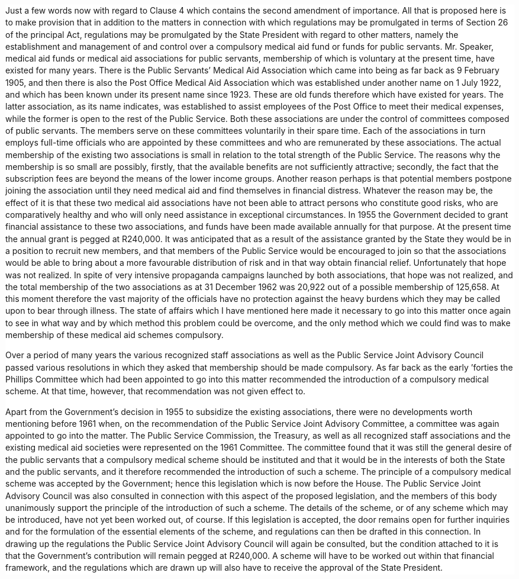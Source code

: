 <p>Just a few words now with regard to Clause 4 which contains the second amendment of importance. All that is proposed here is to make provision that in addition to the matters in connection with which regulations may be promulgated in terms of Section 26 of the principal Act, regulations may be promulgated by the State President with regard to other matters, namely the establishment and management of and control over a compulsory medical aid fund or funds for public servants. Mr. Speaker, medical aid funds or medical aid associations for public servants, membership of which is voluntary at the present time, have existed for many years. There is the Public Servants&#x2019; Medical Aid Association which came into being as far back as 9 February 1905, and then there is also the Post Office Medical Aid Association which was established under another name on 1 July 1922, and which has been known under its present name since 1923. These are old funds therefore which have existed for years. The latter association, as its name indicates, was established to assist employees of the Post Office to meet their medical expenses, while the former is open to the rest of the Public Service. Both these associations are under the control of committees composed of public servants. The members serve on these committees voluntarily in their spare time. Each of the associations in turn employs full-time officials who are appointed by these committees and who are remunerated by these associations. The actual membership of the existing two associations is small in relation to the total strength of the Public Service. The reasons why the membership is so small are possibly, firstly, that the available benefits are not sufficiently attractive; secondly, the fact that the subscription fees are beyond the means of the lower income groups. Another reason perhaps is that potential members postpone joining the association until they need medical aid and find themselves in financial distress. Whatever the reason may be, the effect of it is that these two medical aid associations have not been able to attract persons who constitute good risks, who are comparatively healthy and who will only need assistance in exceptional circumstances. In 1955 the Government decided to grant financial assistance to these two associations, and funds have been made available annually for that purpose. At the present time the annual grant is pegged at R240,000. It was anticipated that as a result of the assistance granted by the State they would be in a position to recruit new members, and that members of the Public Service would be encouraged to join so that the associations would be able to bring about a more favourable distribution of risk and in that way obtain financial relief. Unfortunately that hope was not realized. In spite of very intensive propaganda campaigns launched by both associations, that hope was not realized, and the total membership of the two associations as at 31 December 1962 was 20,922 out of a possible membership of 125,658. At this moment therefore the vast majority of the officials have no protection against the heavy burdens which they may be called upon to bear through illness. The state of affairs which I have mentioned here made it necessary to go into this matter once again to see in what way and by which method this problem could be overcome, and the only method which we could find was to make membership of these medical aid schemes compulsory.</p>

<p>Over a period of many years the various recognized staff associations as well as the Public Service Joint Advisory Council passed various resolutions in which they asked that membership should be made compulsory. As far back as the early &#x2019;forties the Phillips Committee which had been appointed to go into this matter recommended the introduction of a compulsory medical scheme. At that time, however, that recommendation was not given effect to.</p>

<p>Apart from the Government&#x2019;s decision in 1955 to subsidize the existing associations, there were no developments worth mentioning before 1961 when, on the recommendation of the Public Service Joint Advisory Committee, a committee was again appointed to go into the matter. The Public Service Commission, the Treasury, as well as all recognized staff associations and the existing medical aid societies were represented on the 1961 Committee. The committee found that it was still the general desire of the public servants that a compulsory medical scheme should be instituted and that it would be in the interests of both the State and the public servants, and it therefore recommended the introduction of such a scheme. The principle of a compulsory medical scheme was accepted by the Government; hence this legislation which is now before the House. The Public Service Joint Advisory Council was also consulted in connection with this aspect of the proposed legislation, and the members of this body unanimously support the principle of the introduction of such a scheme. The details of the scheme, or <span class="col_7713-7714" refersTo="page_0105"/>of any scheme which may be introduced, have not yet been worked out, of course. If this legislation is accepted, the door remains open for further inquiries and for the formulation of the essential elements of the scheme, and regulations can then be drafted in this connection. In drawing up the regulations the Public Service Joint Advisory Council will again be consulted, but the condition attached to it is that the Government&#x2019;s contribution will remain pegged at R240,000. A scheme will have to be worked out within that financial framework, and the regulations which are drawn up will also have to receive the approval of the State President.</p>
